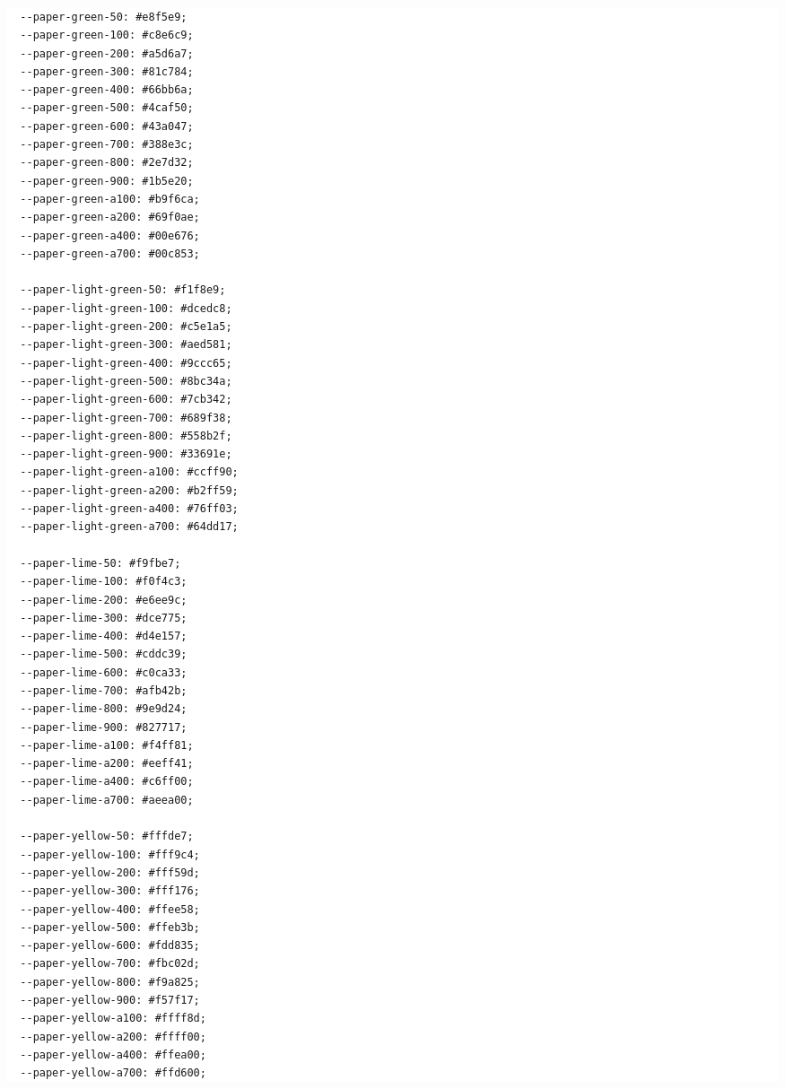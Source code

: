       --paper-green-50: #e8f5e9;
      --paper-green-100: #c8e6c9;
      --paper-green-200: #a5d6a7;
      --paper-green-300: #81c784;
      --paper-green-400: #66bb6a;
      --paper-green-500: #4caf50;
      --paper-green-600: #43a047;
      --paper-green-700: #388e3c;
      --paper-green-800: #2e7d32;
      --paper-green-900: #1b5e20;
      --paper-green-a100: #b9f6ca;
      --paper-green-a200: #69f0ae;
      --paper-green-a400: #00e676;
      --paper-green-a700: #00c853;

      --paper-light-green-50: #f1f8e9;
      --paper-light-green-100: #dcedc8;
      --paper-light-green-200: #c5e1a5;
      --paper-light-green-300: #aed581;
      --paper-light-green-400: #9ccc65;
      --paper-light-green-500: #8bc34a;
      --paper-light-green-600: #7cb342;
      --paper-light-green-700: #689f38;
      --paper-light-green-800: #558b2f;
      --paper-light-green-900: #33691e;
      --paper-light-green-a100: #ccff90;
      --paper-light-green-a200: #b2ff59;
      --paper-light-green-a400: #76ff03;
      --paper-light-green-a700: #64dd17;

      --paper-lime-50: #f9fbe7;
      --paper-lime-100: #f0f4c3;
      --paper-lime-200: #e6ee9c;
      --paper-lime-300: #dce775;
      --paper-lime-400: #d4e157;
      --paper-lime-500: #cddc39;
      --paper-lime-600: #c0ca33;
      --paper-lime-700: #afb42b;
      --paper-lime-800: #9e9d24;
      --paper-lime-900: #827717;
      --paper-lime-a100: #f4ff81;
      --paper-lime-a200: #eeff41;
      --paper-lime-a400: #c6ff00;
      --paper-lime-a700: #aeea00;

      --paper-yellow-50: #fffde7;
      --paper-yellow-100: #fff9c4;
      --paper-yellow-200: #fff59d;
      --paper-yellow-300: #fff176;
      --paper-yellow-400: #ffee58;
      --paper-yellow-500: #ffeb3b;
      --paper-yellow-600: #fdd835;
      --paper-yellow-700: #fbc02d;
      --paper-yellow-800: #f9a825;
      --paper-yellow-900: #f57f17;
      --paper-yellow-a100: #ffff8d;
      --paper-yellow-a200: #ffff00;
      --paper-yellow-a400: #ffea00;
      --paper-yellow-a700: #ffd600;

